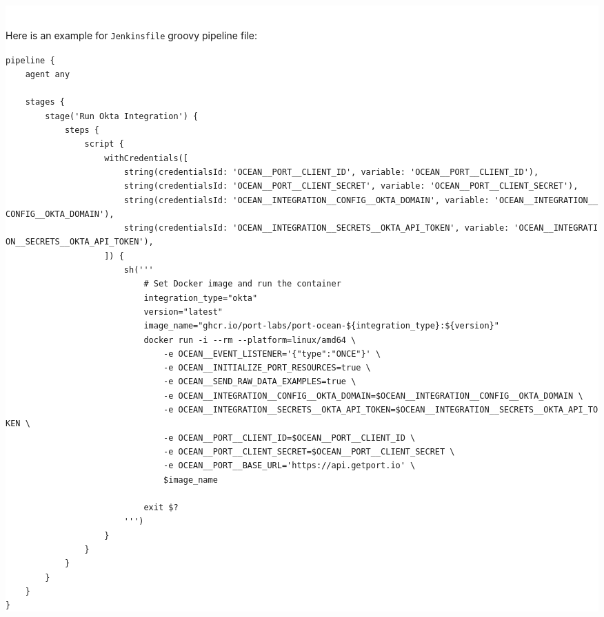 <DockerParameters />

<br/>

Here is an example for `Jenkinsfile` groovy pipeline file:

```text showLineNumbers
pipeline {
    agent any

    stages {
        stage('Run Okta Integration') {
            steps {
                script {
                    withCredentials([
                        string(credentialsId: 'OCEAN__PORT__CLIENT_ID', variable: 'OCEAN__PORT__CLIENT_ID'),
                        string(credentialsId: 'OCEAN__PORT__CLIENT_SECRET', variable: 'OCEAN__PORT__CLIENT_SECRET'),
                        string(credentialsId: 'OCEAN__INTEGRATION__CONFIG__OKTA_DOMAIN', variable: 'OCEAN__INTEGRATION__CONFIG__OKTA_DOMAIN'),
                        string(credentialsId: 'OCEAN__INTEGRATION__SECRETS__OKTA_API_TOKEN', variable: 'OCEAN__INTEGRATION__SECRETS__OKTA_API_TOKEN'),
                    ]) {
                        sh('''
                            # Set Docker image and run the container
                            integration_type="okta"
                            version="latest"
                            image_name="ghcr.io/port-labs/port-ocean-${integration_type}:${version}"
                            docker run -i --rm --platform=linux/amd64 \
                                -e OCEAN__EVENT_LISTENER='{"type":"ONCE"}' \
                                -e OCEAN__INITIALIZE_PORT_RESOURCES=true \
                                -e OCEAN__SEND_RAW_DATA_EXAMPLES=true \
                                -e OCEAN__INTEGRATION__CONFIG__OKTA_DOMAIN=$OCEAN__INTEGRATION__CONFIG__OKTA_DOMAIN \
                                -e OCEAN__INTEGRATION__SECRETS__OKTA_API_TOKEN=$OCEAN__INTEGRATION__SECRETS__OKTA_API_TOKEN \
                                -e OCEAN__PORT__CLIENT_ID=$OCEAN__PORT__CLIENT_ID \
                                -e OCEAN__PORT__CLIENT_SECRET=$OCEAN__PORT__CLIENT_SECRET \
                                -e OCEAN__PORT__BASE_URL='https://api.getport.io' \
                                $image_name

                            exit $?
                        ''')
                    }
                }
            }
        }
    }
}
```
